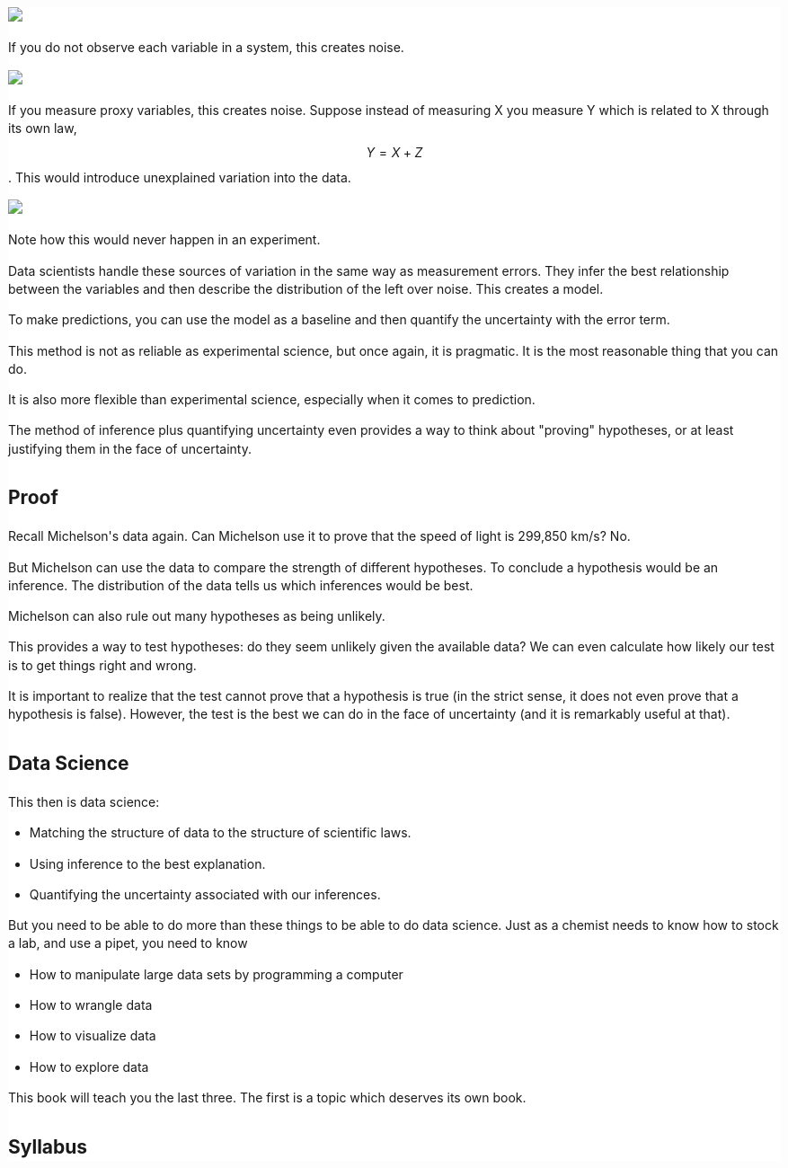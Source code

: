 ![](images/measurement-errors.png)

If you do not observe each variable in a system, this creates noise.

![](images/measurement-errors.png)

If you measure proxy variables, this creates noise. Suppose instead of measuring X you measure Y which is related to X through its own law, $$Y = X + Z$$. This would introduce unexplained variation into the data.

![](images/measurement-errors.png)

Note how this would never happen in an experiment.

Data scientists handle these sources of variation in the same way as measurement errors. They infer the best relationship between the variables and then describe the distribution of the left over noise. This creates a model.

To make predictions, you can use the model as a baseline and then quantify the uncertainty with the error term.

This method is not as reliable as experimental science, but once again, it is pragmatic. It is the most reasonable thing that you can do.

It is also more flexible than experimental science, especially when it comes to prediction.

The method of inference plus quantifying uncertainty even provides a way to think about "proving" hypotheses, or at least justifying them in the face of uncertainty.

## Proof

Recall Michelson's data again. Can Michelson use it to prove that the speed of light is 299,850 km/s? No.

But Michelson can use the data to compare the strength of different hypotheses. To conclude a hypothesis would be an inference. The distribution of the data tells us which inferences would be best.

Michelson can also rule out many hypotheses as being unlikely. 

This provides a way to test hypotheses: do they seem unlikely given the available data? We can even calculate how likely our test is to get things right and wrong.

It is important to realize that the test cannot prove that a hypothesis is true (in the strict sense, it does not even prove that a hypothesis is false). However, the test is the best we can do in the face of uncertainty (and it is remarkably useful at that).

## Data Science

This then is data science:

* Matching the structure of data to the structure of scientific laws.

* Using inference to the best explanation.

* Quantifying the uncertainty associated with our inferences.

But you need to be able to do more than these things to be able to do data science. Just as a chemist needs to know how to stock a lab, and use a pipet, you need to know

* How to manipulate large data sets by programming a computer

* How to wrangle data

* How to visualize data

* How to explore data

This book will teach you the last three. The first is a topic which deserves its own book. 

## Syllabus


